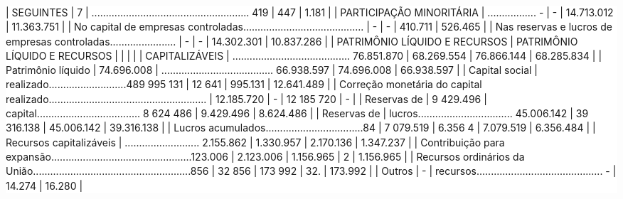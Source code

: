 | SEGUINTES                                                                                      | 7                                                    | ....................................................... 419             | 447                                                                            | 1.181                                                  |
| PARTICIPAÇÃO MINORITÁRIA                                                                       | ................. -                                  | -                                                                       | 14.713.012                                                                     | 11.363.751                                             |
| No capital de empresas controladas..........................................                   | -                                                    | -                                                                       | 410.711                                                                        | 526.465                                                |
| Nas reservas e lucros de empresas controladas.......................                           | -                                                    | -                                                                       | 14.302.301                                                                     | 10.837.286                                             |
| PATRIMÔNIO LÍQUIDO E RECURSOS                                                                  | PATRIMÔNIO LÍQUIDO E RECURSOS                        |                                                                         |                                                                                |                                                        |
| CAPITALIZÁVEIS                                                                                 | ......................................... 76.851.870 | 68.269.554                                                              | 76.866.144                                                                     | 68.285.834                                             |
| Patrimônio líquido                                                                             | 74.696.008                                           | ....................................... 66.938.597                      | 74.696.008                                                                     | 66.938.597                                             |
| Capital social                                                                                 | realizado...........................489 995 131      | 12 641                                                                  | 995.131                                                                        | 12.641.489                                             |
| Correção monetária do capital realizado....................................................... | 12.185.720                                           | -                                                                       | 12 185 720                                                                     | -                                                      |
| Reservas de                                                                                    | 9 429.496                                            | capital.................................... 8 624 486                   | 9.429.496                                                                      | 8.624.486                                              |
| Reservas de                                                                                    | lucros................................. 45.006.142   | 39 316.138                                                              | 45.006.142                                                                     | 39.316.138                                             |
| Lucros acumulados..................................84                                          | 7 079.519                                            | 6.356 4                                                                 | 7.079.519                                                                      | 6.356.484                                              |
| Recursos capitalizáveis                                                                        | .......................... 2.155.862                 | 1.330.957                                                               | 2.170.136                                                                      | 1.347.237                                              |
| Contribuição para expansão.................................................123.006             | 2.123.006                                            | 1.156.965                                                               | 2                                                                              | 1.156.965                                              |
| Recursos ordinários da União.......................................................856         | 32 856                                               | 173 992                                                                 | 32.                                                                            | 173.992                                                |
| Outros                                                                                         | -                                                    | recursos............................................ -                  | 14.274                                                                         | 16.280                                                 |